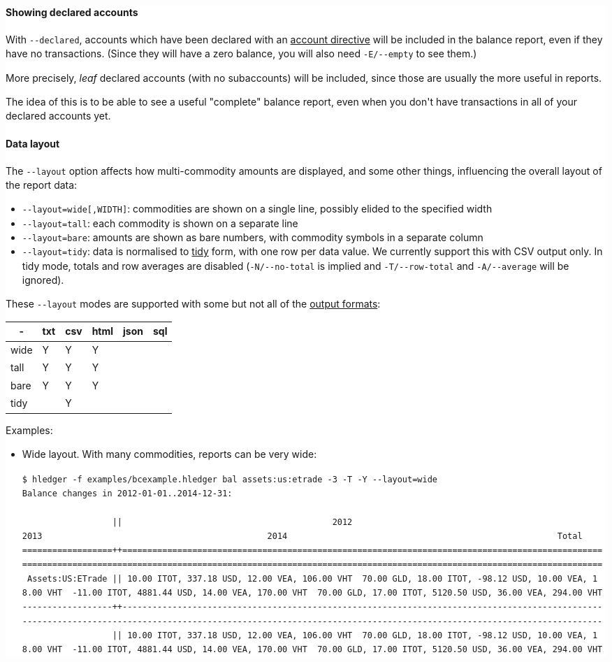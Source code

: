 #### Showing declared accounts

With `--declared`, accounts which have been declared with an [account
directive](#declaring-accounts) will be included in the balance report,
even if they have no transactions. (Since they will have a zero balance,
you will also need `-E/--empty` to see them.)

More precisely, *leaf* declared accounts (with no subaccounts) will be
included, since those are usually the more useful in reports.

The idea of this is to be able to see a useful \"complete\" balance
report, even when you don\'t have transactions in all of your declared
accounts yet.

#### Data layout

The `--layout` option affects how multi-commodity amounts are displayed,
and some other things, influencing the overall layout of the report
data:

-   `--layout=wide[,WIDTH]`: commodities are shown on a single line,
    possibly elided to the specified width
-   `--layout=tall`: each commodity is shown on a separate line
-   `--layout=bare`: amounts are shown as bare numbers, with commodity
    symbols in a separate column
-   `--layout=tidy`: data is normalised to
    [tidy](https://vita.had.co.nz/papers/tidy-data.html) form, with one
    row per data value. We currently support this with CSV output only.
    In tidy mode, totals and row averages are disabled (`-N/--no-total`
    is implied and `-T/--row-total` and `-A/--average` will be ignored).

These `--layout` modes are supported with some but not all of the
[output formats](#output-format):

| \-   | txt | csv | html | json | sql |
|------|-----|-----|------|------|-----|
| wide | Y   | Y   | Y    |      |     |
| tall | Y   | Y   | Y    |      |     |
| bare | Y   | Y   | Y    |      |     |
| tidy |     | Y   |      |      |     |

Examples:

-   Wide layout. With many commodities, reports can be very wide:

    ```cli
    $ hledger -f examples/bcexample.hledger bal assets:us:etrade -3 -T -Y --layout=wide
    Balance changes in 2012-01-01..2014-12-31:

                      ||                                          2012                                                     2013                                             2014                                                      Total 
    ==================++====================================================================================================================================================================================================================
     Assets:US:ETrade || 10.00 ITOT, 337.18 USD, 12.00 VEA, 106.00 VHT  70.00 GLD, 18.00 ITOT, -98.12 USD, 10.00 VEA, 18.00 VHT  -11.00 ITOT, 4881.44 USD, 14.00 VEA, 170.00 VHT  70.00 GLD, 17.00 ITOT, 5120.50 USD, 36.00 VEA, 294.00 VHT 
    ------------------++--------------------------------------------------------------------------------------------------------------------------------------------------------------------------------------------------------------------
                      || 10.00 ITOT, 337.18 USD, 12.00 VEA, 106.00 VHT  70.00 GLD, 18.00 ITOT, -98.12 USD, 10.00 VEA, 18.00 VHT  -11.00 ITOT, 4881.44 USD, 14.00 VEA, 170.00 VHT  70.00 GLD, 17.00 ITOT, 5120.50 USD, 36.00 VEA, 294.00 VHT 
    ```
